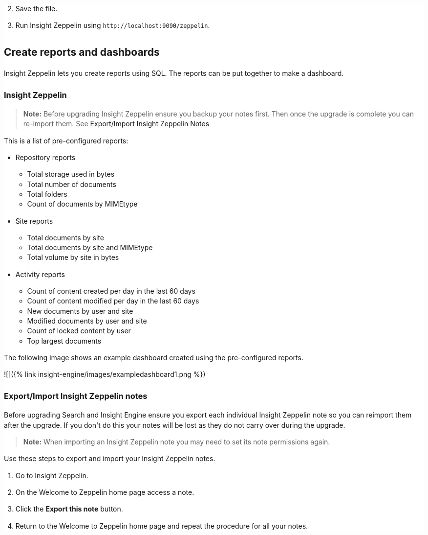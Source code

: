 2. Save the file.

3. Run Insight Zeppelin using `http://localhost:9090/zeppelin`.

## Create reports and dashboards

Insight Zeppelin lets you create reports using SQL. The reports can be put together to make a dashboard.

### Insight Zeppelin

> **Note:** Before upgrading Insight Zeppelin ensure you backup your notes first. Then once the upgrade is complete you can re-import them. See [Export/Import Insight Zeppelin Notes](#export/import-insight-zeppelin-notes)

This is a list of pre-configured reports:

* Repository reports
  * Total storage used in bytes
  * Total number of documents
  * Total folders
  * Count of documents by MIMEtype

* Site reports
  * Total documents by site
  * Total documents by site and MIMEtype
  * Total volume by site in bytes

* Activity reports  
  * Count of content created per day in the last 60 days
  * Count of content modified per day in the last 60 days
  * New documents by user and site
  * Modified documents by user and site
  * Count of locked content by user
  * Top largest documents

The following image shows an example dashboard created using the pre-configured reports.

![]({% link insight-engine/images/exampledashboard1.png %})

### Export/Import Insight Zeppelin notes

Before upgrading Search and Insight Engine ensure you export each individual Insight Zeppelin note so you can reimport them after the upgrade. If you don't do this your notes will be lost as they do not carry over during the upgrade.

> **Note:** When importing an Insight Zeppelin note you may need to set its note permissions again.

Use these steps to export and import your Insight Zeppelin notes.

1. Go to Insight Zeppelin.

2. On the Welcome to Zeppelin home page access a note.

3. Click the **Export this note** button.

4. Return to the Welcome to Zeppelin home page and repeat the procedure for all your notes.
